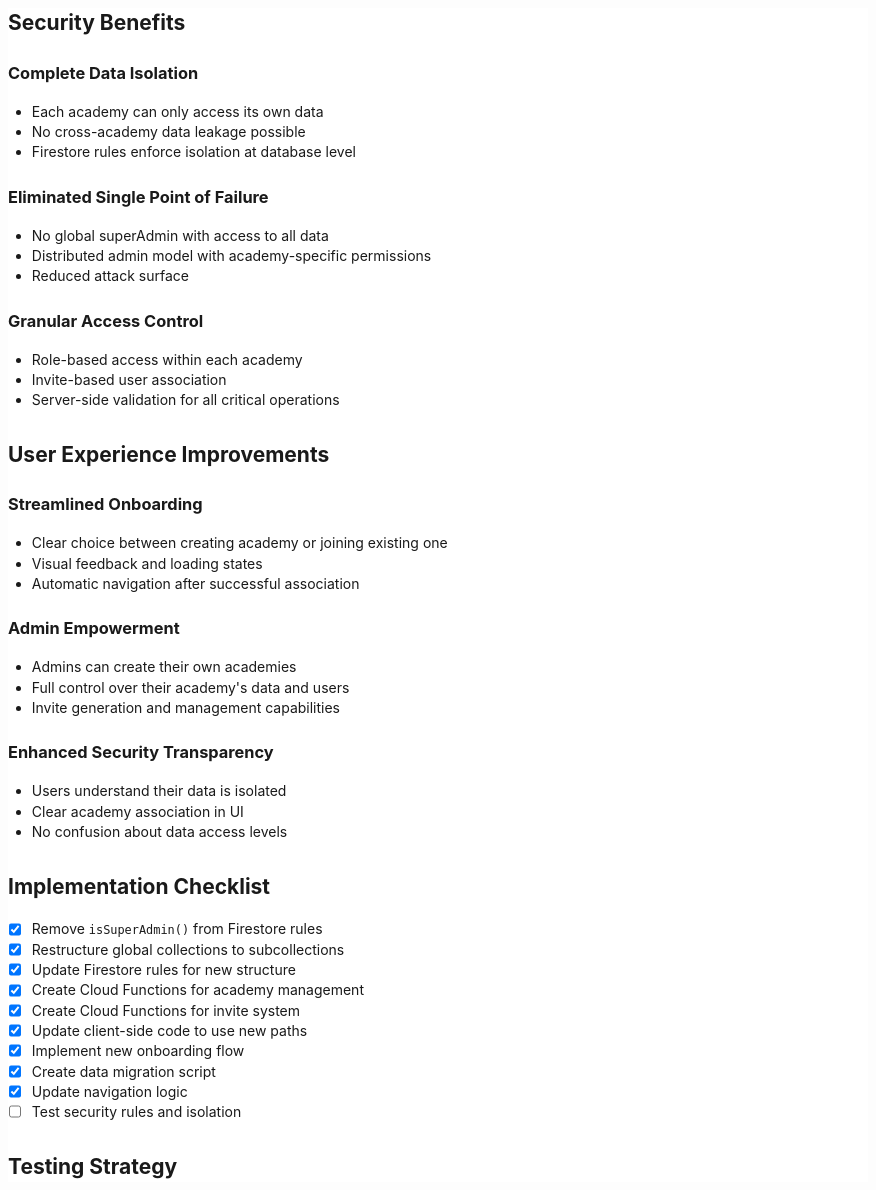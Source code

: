 ## Security Benefits

### Complete Data Isolation
- Each academy can only access its own data
- No cross-academy data leakage possible
- Firestore rules enforce isolation at database level

### Eliminated Single Point of Failure
- No global superAdmin with access to all data
- Distributed admin model with academy-specific permissions
- Reduced attack surface

### Granular Access Control
- Role-based access within each academy
- Invite-based user association
- Server-side validation for all critical operations

## User Experience Improvements

### Streamlined Onboarding
- Clear choice between creating academy or joining existing one
- Visual feedback and loading states
- Automatic navigation after successful association

### Admin Empowerment
- Admins can create their own academies
- Full control over their academy's data and users
- Invite generation and management capabilities

### Enhanced Security Transparency
- Users understand their data is isolated
- Clear academy association in UI
- No confusion about data access levels

## Implementation Checklist

- [x] Remove `isSuperAdmin()` from Firestore rules
- [x] Restructure global collections to subcollections
- [x] Update Firestore rules for new structure
- [x] Create Cloud Functions for academy management
- [x] Create Cloud Functions for invite system
- [x] Update client-side code to use new paths
- [x] Implement new onboarding flow
- [x] Create data migration script
- [x] Update navigation logic
- [ ] Test security rules and isolation

## Testing Strategy
